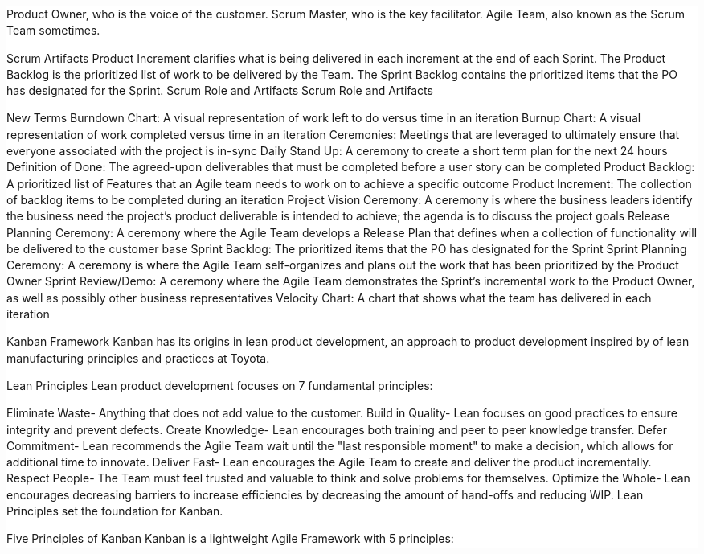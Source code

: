 Product Owner, who is the voice of the customer.
Scrum Master, who is the key facilitator.
Agile Team, also known as the Scrum Team sometimes.

Scrum Artifacts
Product Increment clarifies what is being delivered in each increment at the end of each Sprint.
The Product Backlog is the prioritized list of work to be delivered by the Team.
The Sprint Backlog contains the prioritized items that the PO has designated for the Sprint.
Scrum Role and Artifacts
Scrum Role and Artifacts

New Terms
Burndown Chart: A visual representation of work left to do versus time in an iteration
Burnup Chart: A visual representation of work completed versus time in an iteration
Ceremonies: Meetings that are leveraged to ultimately ensure that everyone associated with the project is in-sync
Daily Stand Up: A ceremony to create a short term plan for the next 24 hours
Definition of Done: The agreed-upon deliverables that must be completed before a user story can be completed
Product Backlog: A prioritized list of Features that an Agile team needs to work on to achieve a specific outcome
Product Increment: The collection of backlog items to be completed during an iteration
Project Vision Ceremony: A ceremony is where the business leaders identify the business need the project’s product deliverable is intended to achieve; the agenda is to discuss the project goals
Release Planning Ceremony: A ceremony where the Agile Team develops a Release Plan that defines when a collection of functionality will be delivered to the customer base
Sprint Backlog: The prioritized items that the PO has designated for the Sprint
Sprint Planning Ceremony: A ceremony is where the Agile Team self-organizes and plans out the work that has been prioritized by the Product Owner
Sprint Review/Demo: A ceremony where the Agile Team demonstrates the Sprint’s incremental work to the Product Owner, as well as possibly other business representatives
Velocity Chart: A chart that shows what the team has delivered in each iteration

Kanban Framework
Kanban has its origins in lean product development, an approach to product development inspired by of lean manufacturing principles and practices at Toyota.

Lean Principles
Lean product development focuses on 7 fundamental principles:

Eliminate Waste- Anything that does not add value to the customer.
Build in Quality- Lean focuses on good practices to ensure integrity and prevent defects.
Create Knowledge- Lean encourages both training and peer to peer knowledge transfer.
Defer Commitment- Lean recommends the Agile Team wait until the "last responsible moment" to make a decision, which allows for additional time to innovate.
Deliver Fast- Lean encourages the Agile Team to create and deliver the product incrementally.
Respect People- The Team must feel trusted and valuable to think and solve problems for themselves.
Optimize the Whole- Lean encourages decreasing barriers to increase efficiencies by decreasing the amount of hand-offs and reducing WIP.
Lean Principles set the foundation for Kanban.

Five Principles of Kanban
Kanban is a lightweight Agile Framework with 5 principles:
